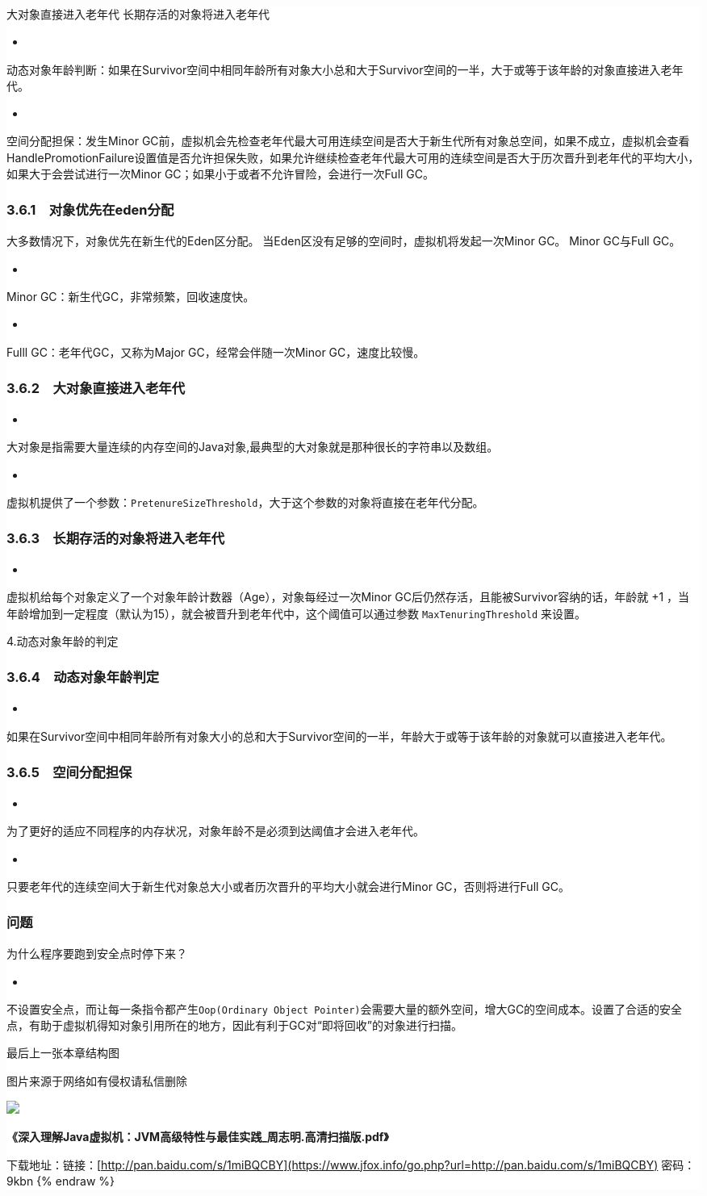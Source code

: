 大对象直接进入老年代
长期存活的对象将进入老年代

- 
动态对象年龄判断：如果在Survivor空间中相同年龄所有对象大小总和大于Survivor空间的一半，大于或等于该年龄的对象直接进入老年代。

- 
空间分配担保：发生Minor GC前，虚拟机会先检查老年代最大可用连续空间是否大于新生代所有对象总空间，如果不成立，虚拟机会查看HandlePromotionFailure设置值是否允许担保失败，如果允许继续检查老年代最大可用的连续空间是否大于历次晋升到老年代的平均大小，如果大于会尝试进行一次Minor GC；如果小于或者不允许冒险，会进行一次Full GC。

### 3.6.1　对象优先在eden分配

大多数情况下，对象优先在新生代的Eden区分配。
当Eden区没有足够的空间时，虚拟机将发起一次Minor GC。
Minor GC与Full GC。

- 
Minor GC：新生代GC，非常频繁，回收速度快。

- 
Fulll GC：老年代GC，又称为Major GC，经常会伴随一次Minor GC，速度比较慢。

### 3.6.2　大对象直接进入老年代

- 
大对象是指需要大量连续的内存空间的Java对象,最典型的大对象就是那种很长的字符串以及数组。

- 
虚拟机提供了一个参数：`PretenureSizeThreshold`，大于这个参数的对象将直接在老年代分配。

### 3.6.3　长期存活的对象将进入老年代

- 
虚拟机给每个对象定义了一个对象年龄计数器（Age），对象每经过一次Minor GC后仍然存活，且能被Survivor容纳的话，年龄就 +1 ，当年龄增加到一定程度（默认为15），就会被晋升到老年代中，这个阈值可以通过参数 `MaxTenuringThreshold` 来设置。

4.动态对象年龄的判定

### 3.6.4　动态对象年龄判定

- 
如果在Survivor空间中相同年龄所有对象大小的总和大于Survivor空间的一半，年龄大于或等于该年龄的对象就可以直接进入老年代。

### 3.6.5　空间分配担保

- 
为了更好的适应不同程序的内存状况，对象年龄不是必须到达阈值才会进入老年代。

- 
只要老年代的连续空间大于新生代对象总大小或者历次晋升的平均大小就会进行Minor GC，否则将进行Full GC。

### 问题

为什么程序要跑到安全点时停下来？

- 
不设置安全点，而让每一条指令都产生`Oop(Ordinary Object Pointer)`会需要大量的额外空间，增大GC的空间成本。设置了合适的安全点，有助于虚拟机得知对象引用所在的地方，因此有利于GC对“即将回收”的对象进行扫描。

最后上一张本章结构图

图片来源于网络如有侵权请私信删除

![](e19fb78.png)

**《深入理解Java虚拟机：JVM高级特性与最佳实践_周志明.高清扫描版.pdf》**

下载地址：链接：[http://pan.baidu.com/s/1miBQCBY](https://www.jfox.info/go.php?url=http://pan.baidu.com/s/1miBQCBY) 密码：9kbn
{% endraw %}